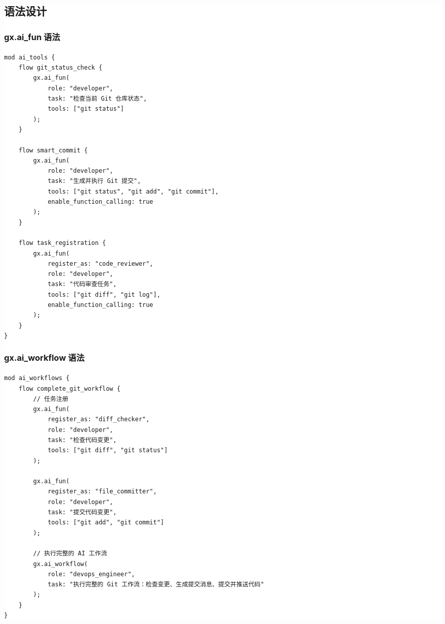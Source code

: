 ## 语法设计

### gx.ai_fun 语法

```gxl
mod ai_tools {
    flow git_status_check {
        gx.ai_fun(
            role: "developer",
            task: "检查当前 Git 仓库状态",
            tools: ["git status"]
        );
    }
    
    flow smart_commit {
        gx.ai_fun(
            role: "developer",
            task: "生成并执行 Git 提交",
            tools: ["git status", "git add", "git commit"],
            enable_function_calling: true
        );
    }
    
    flow task_registration {
        gx.ai_fun(
            register_as: "code_reviewer",
            role: "developer", 
            task: "代码审查任务",
            tools: ["git diff", "git log"],
            enable_function_calling: true
        );
    }
}
```

### gx.ai_workflow 语法

```gxl
mod ai_workflows {
    flow complete_git_workflow {
        // 任务注册
        gx.ai_fun(
            register_as: "diff_checker",
            role: "developer",
            task: "检查代码变更",
            tools: ["git diff", "git status"]
        );
        
        gx.ai_fun(
            register_as: "file_committer", 
            role: "developer",
            task: "提交代码变更",
            tools: ["git add", "git commit"]
        );
        
        // 执行完整的 AI 工作流
        gx.ai_workflow(
            role: "devops_engineer",
            task: "执行完整的 Git 工作流：检查变更、生成提交消息、提交并推送代码"
        );
    }
}
```
